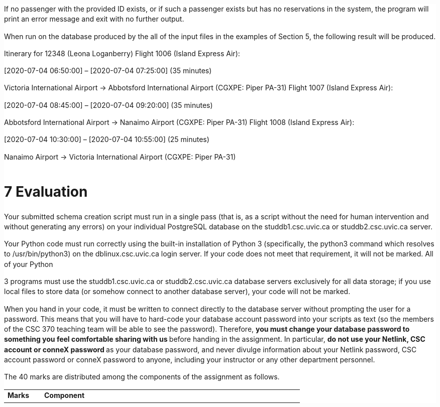 If no passenger with the provided ID exists, or if such a passenger exists but has no reservations in the system, the program will print an error message and exit with no further output.

When run on the database produced by the all of the input files in the examples of Section 5, the following result will be produced.

Itinerary for 12348 (Leona Loganberry) Flight 1006 (Island Express Air):

[2020-07-04 06:50:00] – [2020-07-04 07:25:00] (35 minutes)

Victoria International Airport -&gt; Abbotsford International Airport (CGXPE: Piper PA-31) Flight 1007 (Island Express Air):

[2020-07-04 08:45:00] – [2020-07-04 09:20:00] (35 minutes)

Abbotsford International Airport -&gt; Nanaimo Airport (CGXPE: Piper PA-31) Flight 1008 (Island Express Air):

[2020-07-04 10:30:00] – [2020-07-04 10:55:00] (25 minutes)

Nanaimo Airport -&gt; Victoria International Airport (CGXPE: Piper PA-31)

<h1>7              Evaluation</h1>

Your submitted schema creation script must run in a single pass (that is, as a script without the need for human intervention and without generating any errors) on your individual PostgreSQL database on the studdb1.csc.uvic.ca or studdb2.csc.uvic.ca server.

Your Python code must run correctly using the built-in installation of Python 3 (specifically, the python3 command which resolves to /usr/bin/python3) on the dblinux.csc.uvic.ca login server. If your code does not meet that requirement, it will not be marked. All of your Python

3 programs must use the studdb1.csc.uvic.ca or studdb2.csc.uvic.ca database servers exclusively for all data storage; if you use local files to store data (or somehow connect to another database server), your code will not be marked.

When you hand in your code, it must be written to connect directly to the database server without prompting the user for a password. This means that you will have to hard-code your database account password into your scripts as text (so the members of the CSC 370 teaching team will be able to see the password). Therefore, <strong>you must change your database password to something you feel comfortable sharing with us </strong>before handing in the assignment. In particular, <strong>do not use your Netlink, CSC account or conneX password </strong>as your database password, and never divulge information about your Netlink password, CSC account password or conneX password to anyone, including your instructor or any other department personnel.

The 40 marks are distributed among the components of the assignment as follows.

<table width="561">

 <tbody>

  <tr>

   <td width="59"><strong>Marks</strong></td>

   <td width="502"><strong>Component</strong></td>

  </tr>

  <tr>
